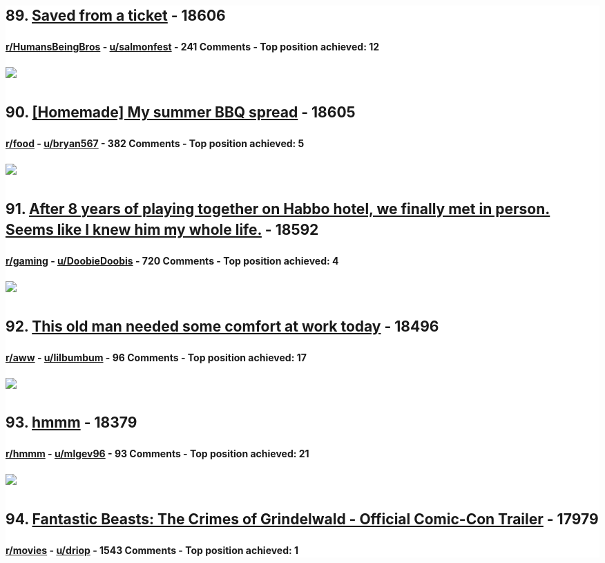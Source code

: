 ## 89. [Saved from a ticket](http://reddit.com/r/HumansBeingBros/comments/90rzg1/saved_from_a_ticket/) - 18606
#### [r/HumansBeingBros](http://reddit.com/r/HumansBeingBros) - [u/salmonfest](http://reddit.com/u/salmonfest) - 241 Comments - Top position achieved: 12

<a href="https://i.redd.it/95933gh8vcb11.jpg"><img src="https://b.thumbs.redditmedia.com/77kSzBvbO9HByBgnT_MixYp3drYt5_hFoT943Tb1Iys.jpg"></img></a>

## 90. [[Homemade] My summer BBQ spread](http://reddit.com/r/food/comments/90tgzy/homemade_my_summer_bbq_spread/) - 18605
#### [r/food](http://reddit.com/r/food) - [u/bryan567](http://reddit.com/u/bryan567) - 382 Comments - Top position achieved: 5

<a href="https://imgur.com/iDX3OqF"><img src="https://b.thumbs.redditmedia.com/npg2pREKYmaRc9vbfCLWaxZbvDAzDFKRh2fYI-EUnqI.jpg"></img></a>

## 91. [After 8 years of playing together on Habbo hotel, we finally met in person. Seems like I knew him my whole life.](http://reddit.com/r/gaming/comments/90tkaa/after_8_years_of_playing_together_on_habbo_hotel/) - 18592
#### [r/gaming](http://reddit.com/r/gaming) - [u/DoobieDoobis](http://reddit.com/u/DoobieDoobis) - 720 Comments - Top position achieved: 4

<a href="https://i.redd.it/ics3bipyzdb11.jpg"><img src="https://b.thumbs.redditmedia.com/VOakSpkMRsA4EhgYCu85UXK6Rpu90Ca9BN5ZUPbrOjo.jpg"></img></a>

## 92. [This old man needed some comfort at work today](http://reddit.com/r/aww/comments/90msbc/this_old_man_needed_some_comfort_at_work_today/) - 18496
#### [r/aww](http://reddit.com/r/aww) - [u/lilbumbum](http://reddit.com/u/lilbumbum) - 96 Comments - Top position achieved: 17

<a href="https://v.redd.it/7yoain84c8b11"><img src="https://a.thumbs.redditmedia.com/4XSIyiTaaObYcYePchgGw7JzPQLqxjhiftBwBXWo7m0.jpg"></img></a>

## 93. [hmmm](http://reddit.com/r/hmmm/comments/90ownj/hmmm/) - 18379
#### [r/hmmm](http://reddit.com/r/hmmm) - [u/mlgev96](http://reddit.com/u/mlgev96) - 93 Comments - Top position achieved: 21

<a href="https://i.imgur.com/eu33564.jpg"><img src="image"></img></a>

## 94. [Fantastic Beasts: The Crimes of Grindelwald - Official Comic-Con Trailer](http://reddit.com/r/movies/comments/90r5id/fantastic_beasts_the_crimes_of_grindelwald/) - 17979
#### [r/movies](http://reddit.com/r/movies) - [u/driop](http://reddit.com/u/driop) - 1543 Comments - Top position achieved: 1
